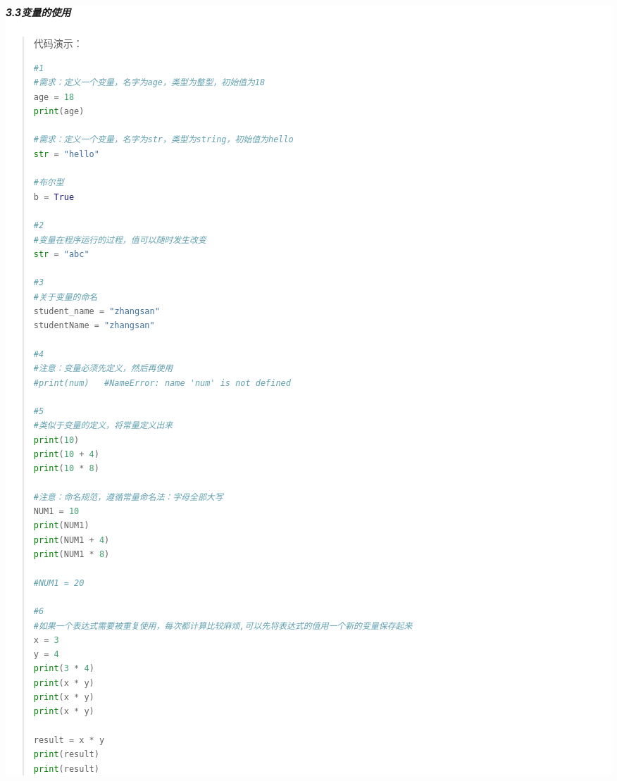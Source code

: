 ##### 3.3变量的使用

> 代码演示：
>
> ```Python
> #1
> #需求：定义一个变量，名字为age，类型为整型，初始值为18
> age = 18
> print(age)
>
> #需求：定义一个变量，名字为str，类型为string，初始值为hello
> str = "hello"
>
> #布尔型
> b = True
>
> #2
> #变量在程序运行的过程，值可以随时发生改变
> str = "abc"
>
> #3
> #关于变量的命名
> student_name = "zhangsan"
> studentName = "zhangsan"
>
> #4
> #注意：变量必须先定义，然后再使用
> #print(num)   #NameError: name 'num' is not defined
>
> #5
> #类似于变量的定义，将常量定义出来
> print(10)
> print(10 + 4)
> print(10 * 8)
>
> #注意：命名规范，遵循常量命名法：字母全部大写
> NUM1 = 10
> print(NUM1)
> print(NUM1 + 4)
> print(NUM1 * 8)
>
> #NUM1 = 20
>
> #6
> #如果一个表达式需要被重复使用，每次都计算比较麻烦,可以先将表达式的值用一个新的变量保存起来
> x = 3
> y = 4
> print(3 * 4)
> print(x * y)
> print(x * y)
> print(x * y)
>
> result = x * y
> print(result)
> print(result)
> ```
